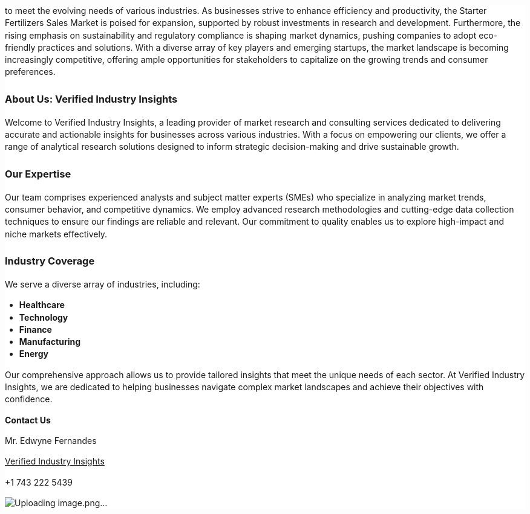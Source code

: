 to meet the evolving needs of various industries. As businesses strive to enhance efficiency and productivity, the Starter Fertilizers Sales Market is poised for expansion, supported by robust investments in research and development. Furthermore, the rising emphasis on sustainability and regulatory compliance is shaping market dynamics, pushing companies to adopt eco-friendly practices and solutions. With a diverse array of key players and emerging startups, the market landscape is becoming increasingly competitive, offering ample opportunities for stakeholders to capitalize on the growing trends and consumer preferences.</p><h3>About Us: Verified Industry Insights</h3><p>Welcome to Verified Industry Insights, a leading provider of market research and consulting services dedicated to delivering accurate and actionable insights for businesses across various industries. With a focus on empowering our clients, we offer a range of analytical research solutions designed to inform strategic decision-making and drive sustainable growth.</p><h3>Our Expertise</h3><p>Our team comprises experienced analysts and subject matter experts (SMEs) who specialize in analyzing market trends, consumer behavior, and competitive dynamics. We employ advanced research methodologies and cutting-edge data collection techniques to ensure our findings are reliable and relevant. Our commitment to quality enables us to explore high-impact and niche markets effectively.</p><h3>Industry Coverage</h3><p>We serve a diverse array of industries, including:</p><ul><li><strong>Healthcare</strong></li><li><strong>Technology</strong></li><li><strong>Finance</strong></li><li><strong>Manufacturing</strong></li><li><strong>Energy</strong></li></ul><p>Our comprehensive approach allows us to provide tailored insights that meet the unique needs of each sector. At Verified Industry Insights, we are dedicated to helping businesses navigate complex market landscapes and achieve their objectives with confidence.</p><p><strong>Contact Us</strong></p><p>Mr. Edwyne Fernandes</p><p><a href="https://www.verifiedindustryinsights.com/">Verified Industry Insights</a></p><p>+1 743 222 5439</p>
![Uploading image.png…]()
